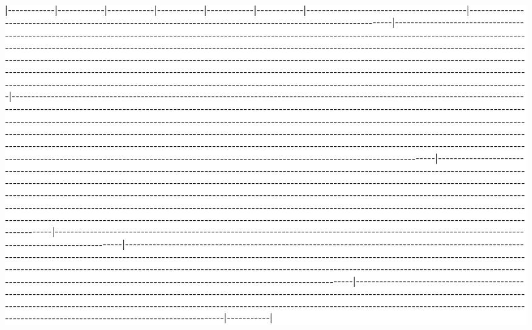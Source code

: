 |------------|------------|------------|------------|------------|------------|-----------------------------------------|-----------------------------------------------------------------------------------------------------------------|---------------------------------------------------------------------------------------------------------------------------------------------------------------------------------------------------------------------------------------------------------------------------------------------------------------------------------------------------------------------------------------------------------------------------------------------------------------------------------------------------------------------------------------------------------------------------------------------------------------------------------------------------------------------------------------------------------------------------|-----------------------------------------------------------------------------------------------------------------------------------------------------------------------------------------------------------------------------------------------------------------------------------------------------------------------------------------------------------------------------------------------------------------------------------------------------------------------------------------------------------------------------------------------------------------------------------------------------------------------------------------------------------------------------------------------------------------------------------------------------------------------------------------------------|---------------------------------------------------------------------------------------------------------------------------------------------------------------------------------------------------------------------------------------------------------------------------------------------------------------------------------------------------------------------------------------------------------------------------------------------------------------------------------------------------------------------------------------------------------------------------------------------------------------------------------------------------------------------------------------------------------------------------|------------------------------------------------------------------------------------------------------------------------------------------------------|-------------------------------------------------------------------------------------------------------------------------------------------------------------------------------------------------------------------------------------------------------------------------------------------------------------------------------------------------------------------------------------------------------------------------------------------------------------------------|-----------------------------------------------------------------------------------------------------------------------------------------------------------------------------------------------------------------------------------------------------------------------------------------------------------------------------------------------------------------------------|-----------|